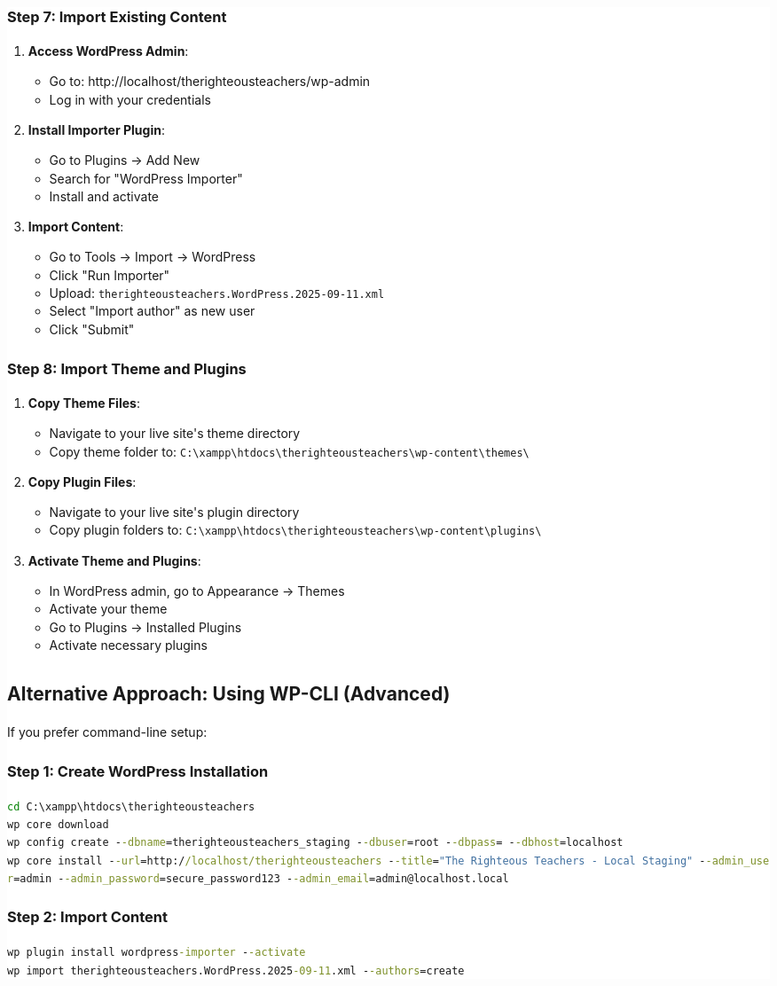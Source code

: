 ### Step 7: Import Existing Content

1. **Access WordPress Admin**:
   - Go to: http://localhost/therighteousteachers/wp-admin
   - Log in with your credentials

2. **Install Importer Plugin**:
   - Go to Plugins → Add New
   - Search for "WordPress Importer"
   - Install and activate

3. **Import Content**:
   - Go to Tools → Import → WordPress
   - Click "Run Importer"
   - Upload: `therighteousteachers.WordPress.2025-09-11.xml`
   - Select "Import author" as new user
   - Click "Submit"

### Step 8: Import Theme and Plugins

1. **Copy Theme Files**:
   - Navigate to your live site's theme directory
   - Copy theme folder to: `C:\xampp\htdocs\therighteousteachers\wp-content\themes\`

2. **Copy Plugin Files**:
   - Navigate to your live site's plugin directory
   - Copy plugin folders to: `C:\xampp\htdocs\therighteousteachers\wp-content\plugins\`

3. **Activate Theme and Plugins**:
   - In WordPress admin, go to Appearance → Themes
   - Activate your theme
   - Go to Plugins → Installed Plugins
   - Activate necessary plugins

## Alternative Approach: Using WP-CLI (Advanced)

If you prefer command-line setup:

### Step 1: Create WordPress Installation

```cmd
cd C:\xampp\htdocs\therighteousteachers
wp core download
wp config create --dbname=therighteousteachers_staging --dbuser=root --dbpass= --dbhost=localhost
wp core install --url=http://localhost/therighteousteachers --title="The Righteous Teachers - Local Staging" --admin_user=admin --admin_password=secure_password123 --admin_email=admin@localhost.local
```

### Step 2: Import Content

```cmd
wp plugin install wordpress-importer --activate
wp import therighteousteachers.WordPress.2025-09-11.xml --authors=create
```
